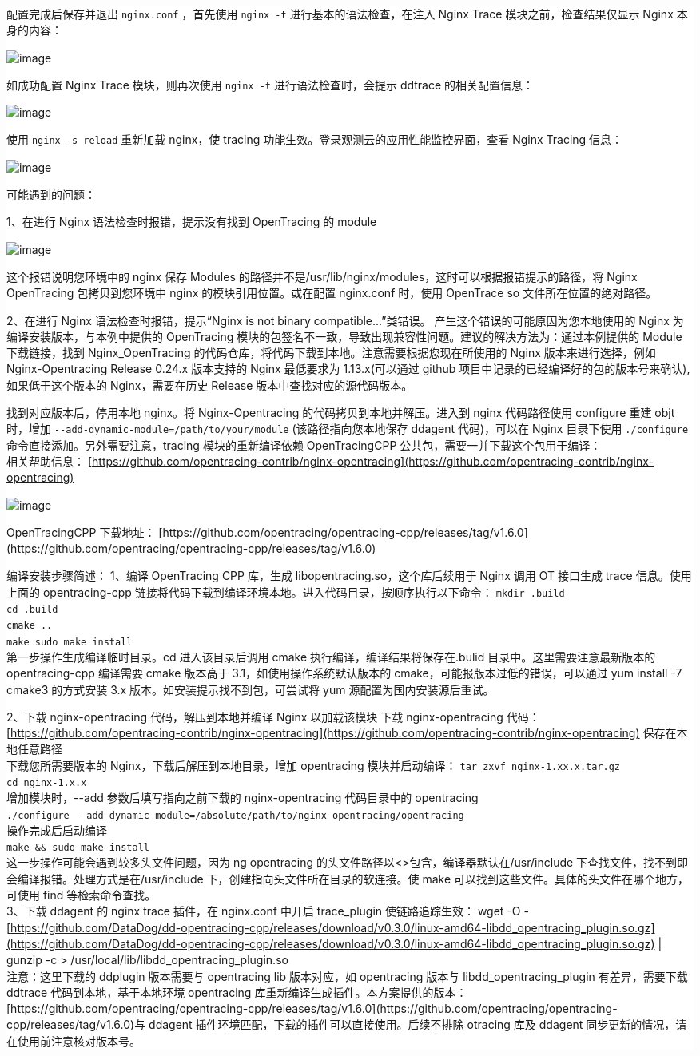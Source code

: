 配置完成后保存并退出 `nginx.conf` ，首先使用 `nginx -t` 进行基本的语法检查，在注入 Nginx Trace 模块之前，检查结果仅显示 Nginx 本身的内容：

![image](../imgs/input-nginx-08.png)

如成功配置 Nginx Trace 模块，则再次使用 `nginx -t` 进行语法检查时，会提示 ddtrace 的相关配置信息：

![image](../imgs/input-nginx-09.png)

使用 `nginx -s reload` 重新加载 nginx，使 tracing 功能生效。登录观测云的应用性能监控界面，查看 Nginx Tracing 信息：

![image](../imgs/input-nginx-10.png)

可能遇到的问题：

1、在进行 Nginx 语法检查时报错，提示没有找到 OpenTracing 的 module

![image](../imgs/input-nginx-11.png)

这个报错说明您环境中的 nginx 保存 Modules 的路径并不是/usr/lib/nginx/modules，这时可以根据报错提示的路径，将 Nginx OpenTracing 包拷贝到您环境中 nginx 的模块引用位置。或在配置 nginx.conf 时，使用 OpenTrace so 文件所在位置的绝对路径。

2、在进行 Nginx 语法检查时报错，提示“Nginx is not binary compatible...”类错误。
产生这个错误的可能原因为您本地使用的 Nginx 为编译安装版本，与本例中提供的 OpenTracing 模块的包签名不一致，导致出现兼容性问题。建议的解决方法为：通过本例提供的 Module 下载链接，找到 Nginx_OpenTracing 的代码仓库，将代码下载到本地。注意需要根据您现在所使用的 Nginx 版本来进行选择，例如 Nginx-Opentracing Release 0.24.x 版本支持的 Nginx 最低要求为 1.13.x(可以通过 github 项目中记录的已经编译好的包的版本号来确认),如果低于这个版本的 Nginx，需要在历史 Release 版本中查找对应的源代码版本。

找到对应版本后，停用本地 nginx。将 Nginx-Opentracing 的代码拷贝到本地并解压。进入到 nginx 代码路径使用 configure 重建 objt 时，增加 `--add-dynamic-module=/path/to/your/module` (该路径指向您本地保存 ddagent 代码)，可以在 Nginx 目录下使用 `./configure` 命令直接添加。另外需要注意，tracing 模块的重新编译依赖 OpenTracingCPP 公共包，需要一并下载这个包用于编译：<br />相关帮助信息：
[https://github.com/opentracing-contrib/nginx-opentracing](https://github.com/opentracing-contrib/nginx-opentracing)

![image](../imgs/input-nginx-12.png)

OpenTracingCPP 下载地址：
[https://github.com/opentracing/opentracing-cpp/releases/tag/v1.6.0](https://github.com/opentracing/opentracing-cpp/releases/tag/v1.6.0)

编译安装步骤简述：
1、编译 OpenTracing CPP 库，生成 libopentracing.so，这个库后续用于 Nginx 调用 OT 接口生成 trace 信息。使用上面的 opentracing-cpp 链接将代码下载到编译环境本地。进入代码目录，按顺序执行以下命令：
`mkdir .build `<br />`cd .build `<br />`cmake .. `<br />`make sudo make install`<br />第一步操作生成编译临时目录。cd 进入该目录后调用 cmake 执行编译，编译结果将保存在.bulid 目录中。这里需要注意最新版本的 opentracing-cpp 编译需要 cmake 版本高于 3.1，如使用操作系统默认版本的 cmake，可能报版本过低的错误，可以通过 yum install -7 cmake3 的方式安装 3.x 版本。如安装提示找不到包，可尝试将 yum 源配置为国内安装源后重试。

2、下载 nginx-opentracing 代码，解压到本地并编译 Nginx 以加载该模块
下载 nginx-opentracing 代码：[https://github.com/opentracing-contrib/nginx-opentracing](https://github.com/opentracing-contrib/nginx-opentracing)
保存在本地任意路径<br />下载您所需要版本的 Nginx，下载后解压到本地目录，增加 opentracing 模块并启动编译：
`tar zxvf nginx-1.xx.x.tar.gz `<br />`cd nginx-1.x.x `<br />增加模块时，--add 参数后填写指向之前下载的 nginx-opentracing 代码目录中的 opentracing<br />`./configure --add-dynamic-module=/absolute/path/to/nginx-opentracing/opentracing`<br />操作完成后启动编译<br />`make && sudo make install`<br />这一步操作可能会遇到较多头文件问题，因为 ng opentracing 的头文件路径以<>包含，编译器默认在/usr/include 下查找文件，找不到即会编译报错。处理方式是在/usr/include 下，创建指向头文件所在目录的软连接。使 make 可以找到这些文件。具体的头文件在哪个地方，可使用 find 等检索命令查找。<br />3、下载 ddagent 的 nginx trace 插件，在 nginx.conf 中开启 trace_plugin 使链路追踪生效：
wget -O - [https://github.com/DataDog/dd-opentracing-cpp/releases/download/v0.3.0/linux-amd64-libdd_opentracing_plugin.so.gz](https://github.com/DataDog/dd-opentracing-cpp/releases/download/v0.3.0/linux-amd64-libdd_opentracing_plugin.so.gz) | gunzip -c > /usr/local/lib/libdd_opentracing_plugin.so<br />注意：这里下载的 ddplugin 版本需要与 opentracing lib 版本对应，如 opentracing 版本与 libdd_opentracing_plugin 有差异，需要下载 ddtrace 代码到本地，基于本地环境 opentracing 库重新编译生成插件。本方案提供的版本：[https://github.com/opentracing/opentracing-cpp/releases/tag/v1.6.0](https://github.com/opentracing/opentracing-cpp/releases/tag/v1.6.0)与 ddagent 插件环境匹配，下载的插件可以直接使用。后续不排除 otracing 库及 ddagent 同步更新的情况，请在使用前注意核对版本号。

